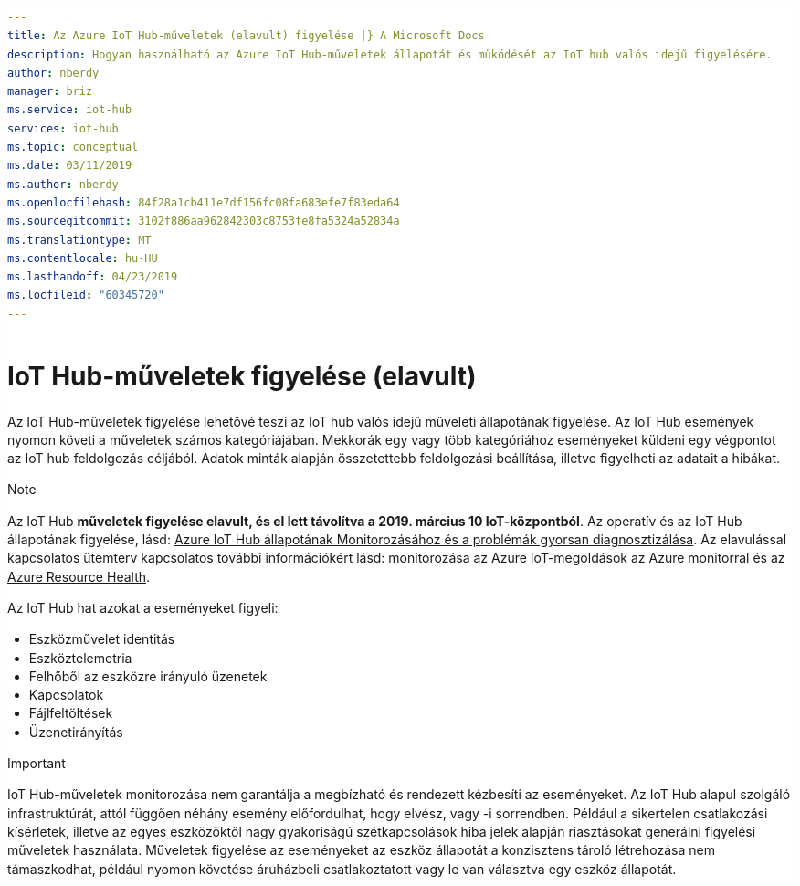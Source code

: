 ```yaml
---
title: Az Azure IoT Hub-műveletek (elavult) figyelése |} A Microsoft Docs
description: Hogyan használható az Azure IoT Hub-műveletek állapotát és működését az IoT hub valós idejű figyelésére.
author: nberdy
manager: briz
ms.service: iot-hub
services: iot-hub
ms.topic: conceptual
ms.date: 03/11/2019
ms.author: nberdy
ms.openlocfilehash: 84f28a1cb411e7df156fc08fa683efe7f83eda64
ms.sourcegitcommit: 3102f886aa962842303c8753fe8fa5324a52834a
ms.translationtype: MT
ms.contentlocale: hu-HU
ms.lasthandoff: 04/23/2019
ms.locfileid: "60345720"
---
```

# <a name="iot-hub-operations-monitoring-deprecated"></a>IoT Hub-műveletek figyelése (elavult)

Az IoT Hub-műveletek figyelése lehetővé teszi az IoT hub valós idejű műveleti állapotának figyelése. Az IoT Hub események nyomon követi a műveletek számos kategóriájában. Mekkorák egy vagy több kategóriához eseményeket küldeni egy végpontot az IoT hub feldolgozás céljából. Adatok minták alapján összetettebb feldolgozási beállítása, illetve figyelheti az adatait a hibákat.

>[!NOTE]
>Az IoT Hub **műveletek figyelése elavult, és el lett távolítva a 2019. március 10 IoT-központból**. Az operatív és az IoT Hub állapotának figyelése, lásd: [Azure IoT Hub állapotának Monitorozásához és a problémák gyorsan diagnosztizálása](iot-hub-monitor-resource-health.md). Az elavulással kapcsolatos ütemterv kapcsolatos további információkért lásd: [monitorozása az Azure IoT-megoldások az Azure monitorral és az Azure Resource Health](https://azure.microsoft.com/blog/monitor-your-azure-iot-solutions-with-azure-monitor-and-azure-resource-health).

Az IoT Hub hat azokat a eseményeket figyeli:

* Eszközművelet identitás
* Eszköztelemetria
* Felhőből az eszközre irányuló üzenetek
* Kapcsolatok
* Fájlfeltöltések
* Üzenetirányítás

> [!IMPORTANT]
> IoT Hub-műveletek monitorozása nem garantálja a megbízható és rendezett kézbesíti az eseményeket. Az IoT Hub alapul szolgáló infrastruktúrát, attól függően néhány esemény előfordulhat, hogy elvész, vagy -i sorrendben. Például a sikertelen csatlakozási kísérletek, illetve az egyes eszközöktől nagy gyakoriságú szétkapcsolások hiba jelek alapján riasztásokat generálni figyelési műveletek használata. Műveletek figyelése az eseményeket az eszköz állapotát a konzisztens tároló létrehozása nem támaszkodhat, például nyomon követése áruházbeli csatlakoztatott vagy le van választva egy eszköz állapotát. 
